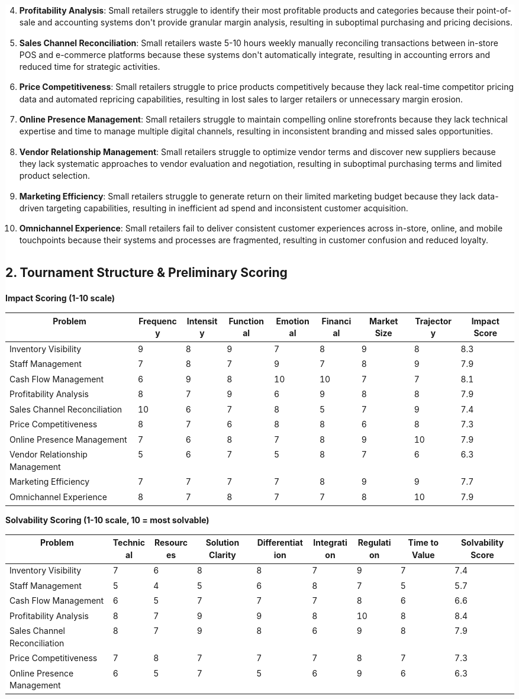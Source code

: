 4. **Profitability Analysis**: Small retailers struggle to identify their most profitable products and categories because their point-of-sale and accounting systems don't provide granular margin analysis, resulting in suboptimal purchasing and pricing decisions.

5. **Sales Channel Reconciliation**: Small retailers waste 5-10 hours weekly manually reconciling transactions between in-store POS and e-commerce platforms because these systems don't automatically integrate, resulting in accounting errors and reduced time for strategic activities.

6. **Price Competitiveness**: Small retailers struggle to price products competitively because they lack real-time competitor pricing data and automated repricing capabilities, resulting in lost sales to larger retailers or unnecessary margin erosion.

7. **Online Presence Management**: Small retailers struggle to maintain compelling online storefronts because they lack technical expertise and time to manage multiple digital channels, resulting in inconsistent branding and missed sales opportunities.

8. **Vendor Relationship Management**: Small retailers struggle to optimize vendor terms and discover new suppliers because they lack systematic approaches to vendor evaluation and negotiation, resulting in suboptimal purchasing terms and limited product selection.

9. **Marketing Efficiency**: Small retailers struggle to generate return on their limited marketing budget because they lack data-driven targeting capabilities, resulting in inefficient ad spend and inconsistent customer acquisition.

10. **Omnichannel Experience**: Small retailers fail to deliver consistent customer experiences across in-store, online, and mobile touchpoints because their systems and processes are fragmented, resulting in customer confusion and reduced loyalty.

## 2. Tournament Structure & Preliminary Scoring

**Impact Scoring (1-10 scale)**

| Problem | Frequency | Intensity | Functional | Emotional | Financial | Market Size | Trajectory | Impact Score |
|---------|-----------|-----------|------------|-----------|-----------|-------------|------------|--------------|
| Inventory Visibility | 9 | 8 | 9 | 7 | 8 | 9 | 8 | 8.3 |
| Staff Management | 7 | 8 | 7 | 9 | 7 | 8 | 9 | 7.9 |
| Cash Flow Management | 6 | 9 | 8 | 10 | 10 | 7 | 7 | 8.1 |
| Profitability Analysis | 8 | 7 | 9 | 6 | 9 | 8 | 8 | 7.9 |
| Sales Channel Reconciliation | 10 | 6 | 7 | 8 | 5 | 7 | 9 | 7.4 |
| Price Competitiveness | 8 | 7 | 6 | 8 | 8 | 6 | 8 | 7.3 |
| Online Presence Management | 7 | 6 | 8 | 7 | 8 | 9 | 10 | 7.9 |
| Vendor Relationship Management | 5 | 6 | 7 | 5 | 8 | 7 | 6 | 6.3 |
| Marketing Efficiency | 7 | 7 | 7 | 7 | 8 | 9 | 9 | 7.7 |
| Omnichannel Experience | 8 | 7 | 8 | 7 | 7 | 8 | 10 | 7.9 |

**Solvability Scoring (1-10 scale, 10 = most solvable)**

| Problem | Technical | Resources | Solution Clarity | Differentiation | Integration | Regulation | Time to Value | Solvability Score |
|---------|-----------|-----------|------------------|-----------------|-------------|------------|---------------|------------------|
| Inventory Visibility | 7 | 6 | 8 | 8 | 7 | 9 | 7 | 7.4 |
| Staff Management | 5 | 4 | 5 | 6 | 8 | 7 | 5 | 5.7 |
| Cash Flow Management | 6 | 5 | 7 | 7 | 7 | 8 | 6 | 6.6 |
| Profitability Analysis | 8 | 7 | 9 | 9 | 8 | 10 | 8 | 8.4 |
| Sales Channel Reconciliation | 8 | 7 | 9 | 8 | 6 | 9 | 8 | 7.9 |
| Price Competitiveness | 7 | 8 | 7 | 7 | 7 | 8 | 7 | 7.3 |
| Online Presence Management | 6 | 5 | 7 | 5 | 6 | 9 | 6 | 6.3 |